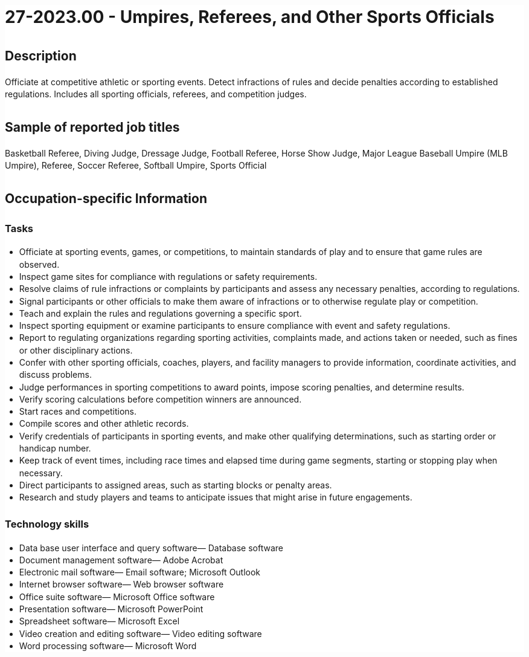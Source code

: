 # 27-2023.00 - Umpires, Referees, and Other Sports Officials

## Description
Officiate at competitive athletic or sporting events. Detect infractions of rules and decide penalties according to established regulations. Includes all sporting officials, referees, and competition judges.

## Sample of reported job titles
Basketball Referee, Diving Judge, Dressage Judge, Football Referee, Horse Show Judge, Major League Baseball Umpire (MLB Umpire), Referee, Soccer Referee, Softball Umpire, Sports Official

## Occupation-specific Information
### Tasks
- Officiate at sporting events, games, or competitions, to maintain standards of play and to ensure that game rules are observed.
- Inspect game sites for compliance with regulations or safety requirements.
- Resolve claims of rule infractions or complaints by participants and assess any necessary penalties, according to regulations.
- Signal participants or other officials to make them aware of infractions or to otherwise regulate play or competition.
- Teach and explain the rules and regulations governing a specific sport.
- Inspect sporting equipment or examine participants to ensure compliance with event and safety regulations.
- Report to regulating organizations regarding sporting activities, complaints made, and actions taken or needed, such as fines or other disciplinary actions.
- Confer with other sporting officials, coaches, players, and facility managers to provide information, coordinate activities, and discuss problems.
- Judge performances in sporting competitions to award points, impose scoring penalties, and determine results.
- Verify scoring calculations before competition winners are announced.
- Start races and competitions.
- Compile scores and other athletic records.
- Verify credentials of participants in sporting events, and make other qualifying determinations, such as starting order or handicap number.
- Keep track of event times, including race times and elapsed time during game segments, starting or stopping play when necessary.
- Direct participants to assigned areas, such as starting blocks or penalty areas.
- Research and study players and teams to anticipate issues that might arise in future engagements.

### Technology skills
- Data base user interface and query software— Database software
- Document management software— Adobe Acrobat
- Electronic mail software— Email software; Microsoft Outlook
- Internet browser software— Web browser software
- Office suite software— Microsoft Office software
- Presentation software— Microsoft PowerPoint
- Spreadsheet software— Microsoft Excel
- Video creation and editing software— Video editing software
- Word processing software— Microsoft Word
